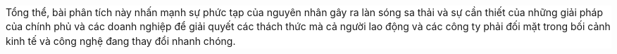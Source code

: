 Tổng thể, bài phân tích này nhấn mạnh sự phức tạp của nguyên nhân gây ra làn sóng sa thải và sự cần thiết của những giải pháp của chính phủ và các doanh nghiệp để giải quyết các thách thức mà cả người lao động và các công ty phải đối mặt trong bối cảnh kinh tế và công nghệ đang thay đổi nhanh chóng.